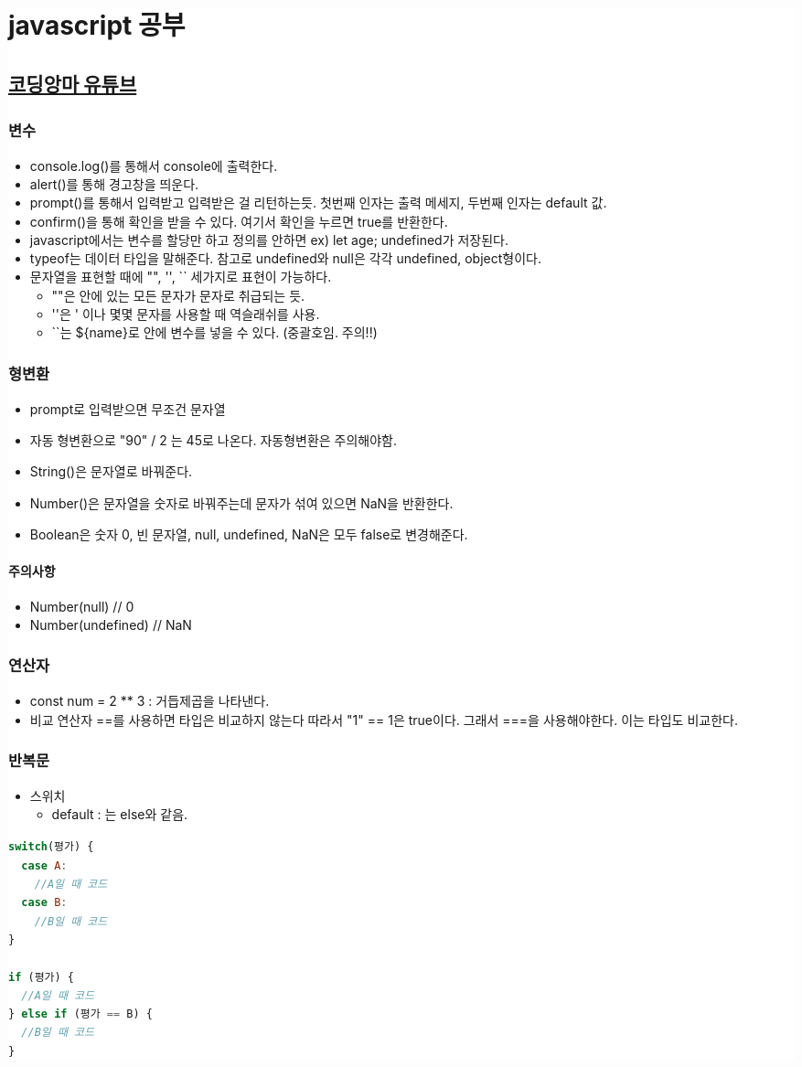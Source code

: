# javascript 공부

## [코딩앙마 유튜브](https://www.youtube.com/watch?v=KF6t61yuPCY)

### 변수

- console.log()를 통해서 console에 출력한다.
- alert()를 통해 경고창을 띄운다.
- prompt()를 통해서 입력받고 입력받은 걸 리턴하는듯. 첫번째 인자는 출력 메세지, 두번째 인자는 default 값.
- confirm()을 통해 확인을 받을 수 있다. 여기서 확인을 누르면 true를 반환한다.
- javascript에서는 변수를 할당만 하고 정의를 안하면 ex) let age; undefined가 저장된다.
- typeof는 데이터 타입을 말해준다. 참고로 undefined와 null은 각각 undefined, object형이다.
- 문자열을 표현할 때에 "", '', `` 세가지로 표현이 가능하다.
  - ""은 안에 있는 모든 문자가 문자로 취급되는 듯.
  - ''은 ' 이나 몇몇 문자를 사용할 때 역슬래쉬를 사용.
  - ``는 ${name}로 안에 변수를 넣을 수 있다. (중괄호임. 주의!!)

### 형변환

- prompt로 입력받으면 무조건 문자열
- 자동 형변환으로 "90" / 2 는 45로 나온다. 자동형변환은 주의해야함.
- String()은 문자열로 바꿔준다.
- Number()은 문자열을 숫자로 바꿔주는데 문자가 섞여 있으면 NaN을 반환한다.

- Boolean은 숫자 0, 빈 문자열, null, undefined, NaN은 모두 false로 변경해준다.

#### 주의사항

- Number(null) // 0
- Number(undefined) // NaN

### 연산자

- const num = 2 ** 3 : 거듭제곱을 나타낸다.
- 비교 연산자 ==를 사용하면 타입은 비교하지 않는다 따라서 "1" == 1은 true이다. 그래서 ===을 사용해야한다. 이는 타입도 비교한다.

### 반복문

- 스위치
  - default : 는 else와 같음.

``` javascript
switch(평가) {
  case A:
    //A일 때 코드
  case B:
    //B일 때 코드
}

if (평가) {
  //A일 때 코드
} else if (평가 == B) {
  //B일 때 코드
}	
```
